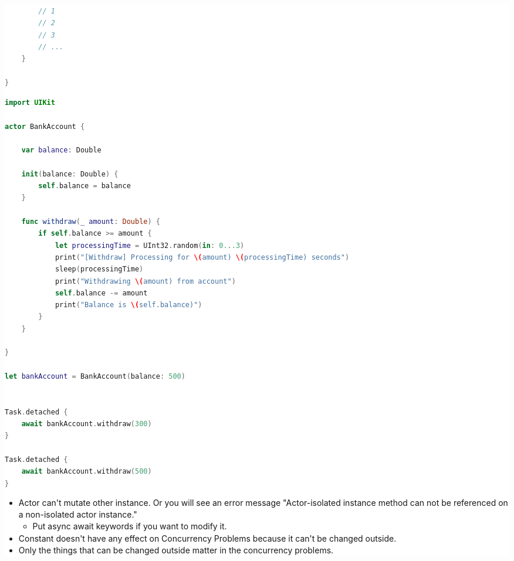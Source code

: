 ```swift
        // 1
        // 2
        // 3
        // ...
    }

}
```

```swift
import UIKit

actor BankAccount {

    var balance: Double

    init(balance: Double) {
        self.balance = balance
    }

    func withdraw(_ amount: Double) {
        if self.balance >= amount {
            let processingTime = UInt32.random(in: 0...3)
            print("[Withdraw] Processing for \(amount) \(processingTime) seconds")
            sleep(processingTime)
            print("Withdrawing \(amount) from account")
            self.balance -= amount
            print("Balance is \(self.balance)")
        }
    }

}

let bankAccount = BankAccount(balance: 500)


Task.detached {
    await bankAccount.withdraw(300)
}

Task.detached {
    await bankAccount.withdraw(500)
}

```

- Actor can't mutate other instance. Or you will see an error message "Actor-isolated instance method can not be referenced on a non-isolated actor instance."
  - Put async await keywords if you want to modify it.
- Constant doesn't have any effect on Concurrency Problems because it can't be changed outside.
- Only the things that can be changed outside matter in the concurrency problems.
